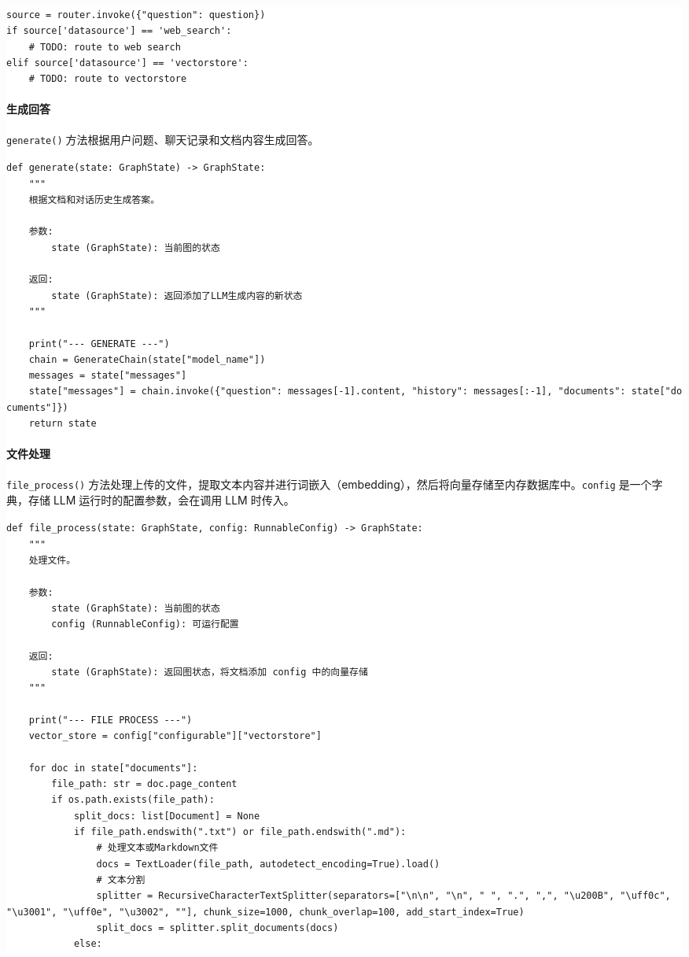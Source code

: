     source = router.invoke({"question": question})
    if source['datasource'] == 'web_search':
        # TODO: route to web search
    elif source['datasource'] == 'vectorstore':
        # TODO: route to vectorstore
    

#### 生成回答

`generate()` 方法根据用户问题、聊天记录和文档内容生成回答。

    def generate(state: GraphState) -> GraphState:
        """
        根据文档和对话历史生成答案。
    
        参数:
            state (GraphState): 当前图的状态
    
        返回:
            state (GraphState): 返回添加了LLM生成内容的新状态
        """
    
        print("--- GENERATE ---")
        chain = GenerateChain(state["model_name"])
        messages = state["messages"]
        state["messages"] = chain.invoke({"question": messages[-1].content, "history": messages[:-1], "documents": state["documents"]})
        return state
    

#### 文件处理

`file_process()` 方法处理上传的文件，提取文本内容并进行词嵌入（embedding），然后将向量存储至内存数据库中。`config` 是一个字典，存储 LLM 运行时的配置参数，会在调用 LLM 时传入。

    def file_process(state: GraphState, config: RunnableConfig) -> GraphState:
        """
        处理文件。
    
        参数:
            state (GraphState): 当前图的状态
            config (RunnableConfig): 可运行配置
    
        返回:
            state (GraphState): 返回图状态，将文档添加 config 中的向量存储
        """
    
        print("--- FILE PROCESS ---")
        vector_store = config["configurable"]["vectorstore"]
    
        for doc in state["documents"]:
            file_path: str = doc.page_content
            if os.path.exists(file_path):
                split_docs: list[Document] = None
                if file_path.endswith(".txt") or file_path.endswith(".md"):
                    # 处理文本或Markdown文件
                    docs = TextLoader(file_path, autodetect_encoding=True).load()
                    # 文本分割
                    splitter = RecursiveCharacterTextSplitter(separators=["\n\n", "\n", " ", ".", ",", "\u200B", "\uff0c", "\u3001", "\uff0e", "\u3002", ""], chunk_size=1000, chunk_overlap=100, add_start_index=True)
                    split_docs = splitter.split_documents(docs)
                else: 